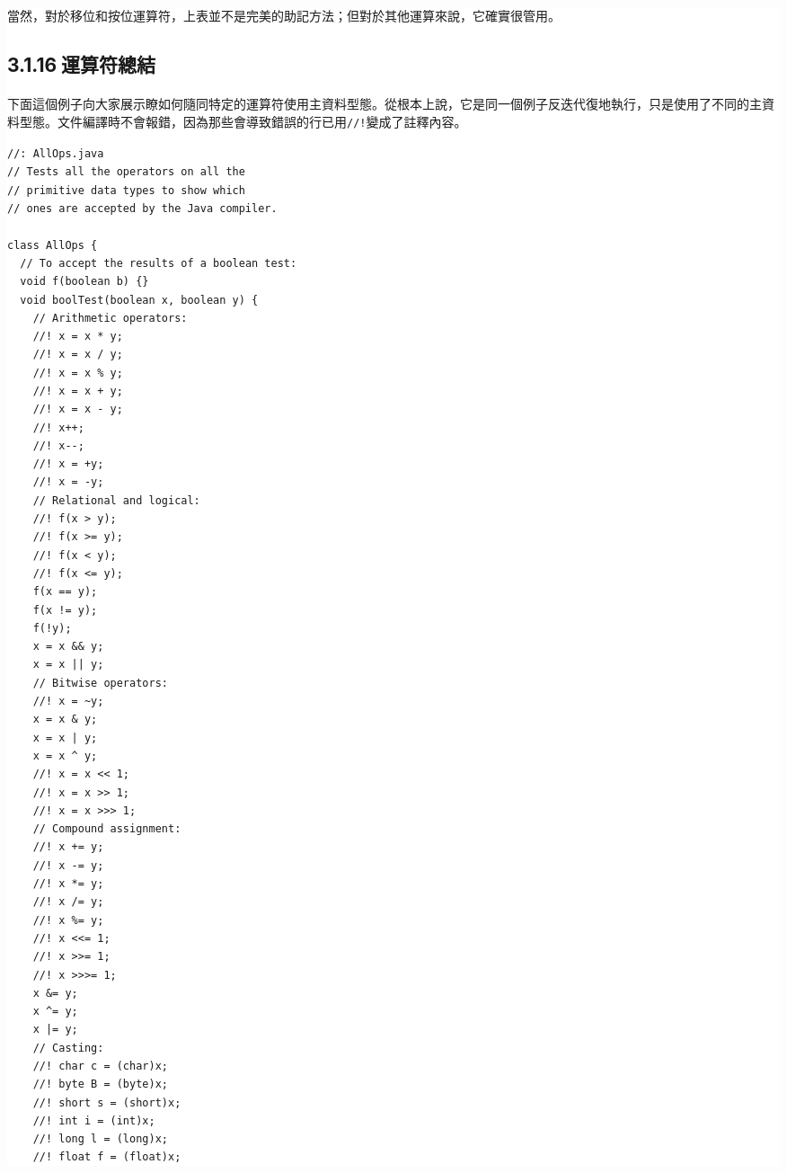 
當然，對於移位和按位運算符，上表並不是完美的助記方法；但對於其他運算來說，它確實很管用。

## 3.1.16 運算符總結
下面這個例子向大家展示瞭如何隨同特定的運算符使用主資料型態。從根本上說，它是同一個例子反迭代復地執行，只是使用了不同的主資料型態。文件編譯時不會報錯，因為那些會導致錯誤的行已用`//!`變成了註釋內容。

```
//: AllOps.java
// Tests all the operators on all the
// primitive data types to show which
// ones are accepted by the Java compiler.

class AllOps {
  // To accept the results of a boolean test:
  void f(boolean b) {}
  void boolTest(boolean x, boolean y) {
    // Arithmetic operators:
    //! x = x * y;
    //! x = x / y;
    //! x = x % y;
    //! x = x + y;
    //! x = x - y;
    //! x++;
    //! x--;
    //! x = +y;
    //! x = -y;
    // Relational and logical:
    //! f(x > y);
    //! f(x >= y);
    //! f(x < y);
    //! f(x <= y);
    f(x == y);
    f(x != y);
    f(!y);
    x = x && y;
    x = x || y;
    // Bitwise operators:
    //! x = ~y;
    x = x & y;
    x = x | y;
    x = x ^ y;
    //! x = x << 1;
    //! x = x >> 1;
    //! x = x >>> 1;
    // Compound assignment:
    //! x += y;
    //! x -= y;
    //! x *= y;
    //! x /= y;
    //! x %= y;
    //! x <<= 1;
    //! x >>= 1;
    //! x >>>= 1;
    x &= y;
    x ^= y;
    x |= y;
    // Casting:
    //! char c = (char)x;
    //! byte B = (byte)x;
    //! short s = (short)x;
    //! int i = (int)x;
    //! long l = (long)x;
    //! float f = (float)x;
```